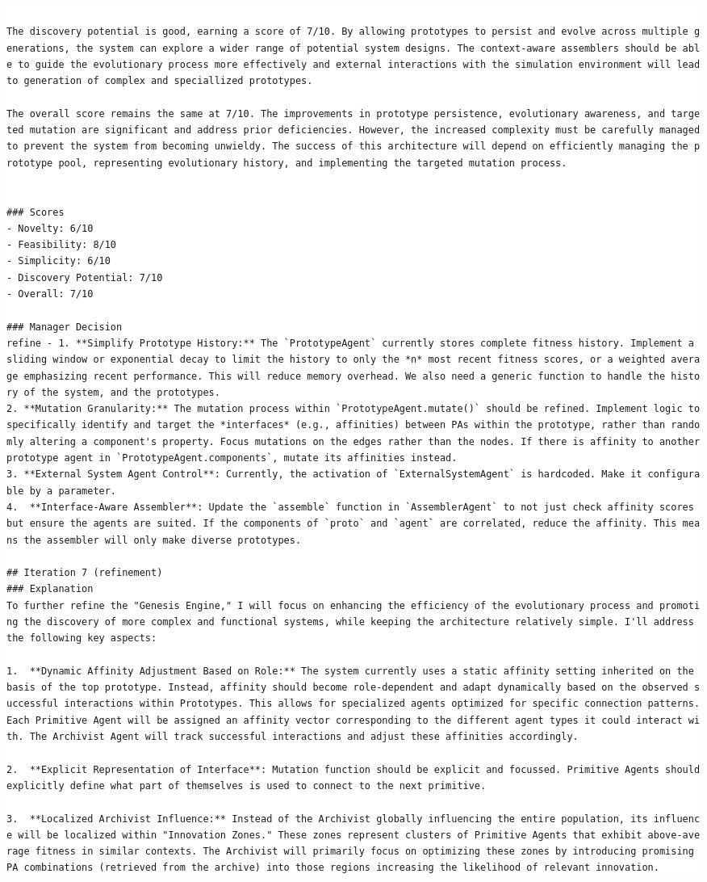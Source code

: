 ```

The discovery potential is good, earning a score of 7/10. By allowing prototypes to persist and evolve across multiple generations, the system can explore a wider range of potential system designs. The context-aware assemblers should be able to guide the evolutionary process more effectively and external interactions with the simulation environment will lead to generation of complex and speciallized prototypes.

The overall score remains the same at 7/10. The improvements in prototype persistence, evolutionary awareness, and targeted mutation are significant and address prior deficiencies. However, the increased complexity must be carefully managed to prevent the system from becoming unwieldy. The success of this architecture will depend on efficiently managing the prototype pool, representing evolutionary history, and implementing the targeted mutation process.


### Scores
- Novelty: 6/10
- Feasibility: 8/10
- Simplicity: 6/10
- Discovery Potential: 7/10
- Overall: 7/10

### Manager Decision
refine - 1. **Simplify Prototype History:** The `PrototypeAgent` currently stores complete fitness history. Implement a sliding window or exponential decay to limit the history to only the *n* most recent fitness scores, or a weighted average emphasizing recent performance. This will reduce memory overhead. We also need a generic function to handle the history of the system, and the prototypes.
2. **Mutation Granularity:** The mutation process within `PrototypeAgent.mutate()` should be refined. Implement logic to specifically identify and target the *interfaces* (e.g., affinities) between PAs within the prototype, rather than randomly altering a component's property. Focus mutations on the edges rather than the nodes. If there is affinity to another prototype agent in `PrototypeAgent.components`, mutate its affinities instead.
3. **External System Agent Control**: Currently, the activation of `ExternalSystemAgent` is hardcoded. Make it configurable by a parameter.
4.  **Interface-Aware Assembler**: Update the `assemble` function in `AssemblerAgent` to not just check affinity scores but ensure the agents are suited. If the components of `proto` and `agent` are correlated, reduce the affinity. This means the assembler will only make diverse prototypes.

## Iteration 7 (refinement)
### Explanation
To further refine the "Genesis Engine," I will focus on enhancing the efficiency of the evolutionary process and promoting the discovery of more complex and functional systems, while keeping the architecture relatively simple. I'll address the following key aspects:

1.  **Dynamic Affinity Adjustment Based on Role:** The system currently uses a static affinity setting inherited on the basis of the top prototype. Instead, affinity should become role-dependent and adapt dynamically based on the observed successful interactions within Prototypes. This allows for specialized agents optimized for specific connection patterns. Each Primitive Agent will be assigned an affinity vector corresponding to the different agent types it could interact with. The Archivist Agent will track successful interactions and adjust these affinities accordingly.

2.  **Explicit Representation of Interface**: Mutation function should be explicit and focussed. Primitive Agents should explicitly define what part of themselves is used to connect to the next primitive.

3.  **Localized Archivist Influence:** Instead of the Archivist globally influencing the entire population, its influence will be localized within "Innovation Zones." These zones represent clusters of Primitive Agents that exhibit above-average fitness in similar contexts. The Archivist will primarily focus on optimizing these zones by introducing promising PA combinations (retrieved from the archive) into those regions increasing the likelihood of relevant innovation.

```
